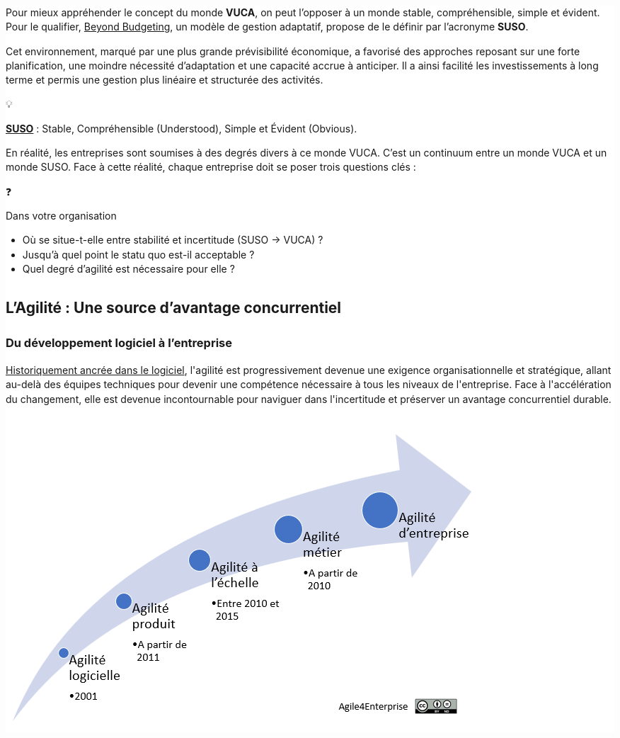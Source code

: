 Pour mieux appréhender le concept du monde **VUCA**, on peut l’opposer à un monde stable, compréhensible, simple et évident. Pour le qualifier, [Beyond Budgeting](https://www.notion.so/Beyond-Budgeting-17690eaf28ff801cb67af44359daca4d?pvs=21), un modèle de gestion adaptatif, propose de le définir par l’acronyme **SUSO**.

Cet environnement, marqué par une plus grande prévisibilité économique, a favorisé des approches reposant sur une forte planification, une moindre nécessité d’adaptation et une capacité accrue à anticiper. Il a ainsi facilité les investissements à long terme et permis une gestion plus linéaire et structurée des activités.

<aside>
💡

[**SUSO**](https://www.notion.so/S-adapter-au-monde-incertain-et-complexe-en-constante-volution-14a90eaf28ff80d8aef5e1eb635744e2?pvs=21) : Stable, Compréhensible (Understood), Simple et Évident (Obvious).

</aside>

En réalité, les entreprises sont soumises à des degrés divers à ce monde VUCA. C’est un continuum entre un monde VUCA et un monde SUSO. Face à cette réalité, chaque entreprise doit se poser trois questions clés :

<aside>
❓

Dans votre organisation

- Où se situe-t-elle entre stabilité et incertitude (SUSO → VUCA) ?
- Jusqu’à quel point le statu quo est-il acceptable ?
- Quel degré d’agilité est nécessaire pour elle ?
</aside>

## **L’Agilité : Une source d’avantage concurrentiel**

### Du développement logiciel à l’entreprise

[Historiquement ancrée dans le logiciel](https://www.notion.so/Une-br-ve-histoire-de-l-agilit-13690eaf28ff81a8b639f28c4c4a6bcd?pvs=21), l'agilité est progressivement devenue une exigence organisationnelle et stratégique, allant au-delà des équipes techniques pour devenir une compétence nécessaire à tous les niveaux de l'entreprise. Face à l'accélération du changement, elle est devenue incontournable pour naviguer dans l'incertitude et préserver un avantage concurrentiel durable.

![*Evolution de l’agilité*](image%202.png)
